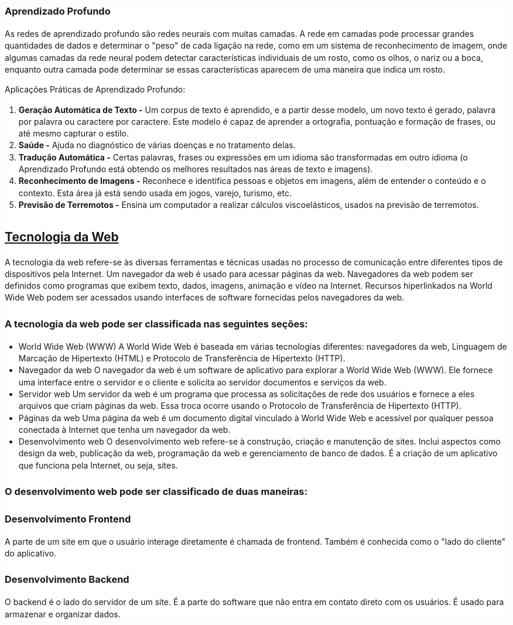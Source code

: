### Aprendizado Profundo

As redes de aprendizado profundo são redes neurais com muitas camadas. A rede em camadas pode processar grandes quantidades de dados e determinar o "peso" de cada ligação na rede, como em um sistema de reconhecimento de imagem, onde algumas camadas da rede neural podem detectar características individuais de um rosto, como os olhos, o nariz ou a boca, enquanto outra camada pode determinar se essas características aparecem de uma maneira que indica um rosto.

Aplicações Práticas de Aprendizado Profundo:
1. **Geração Automática de Texto -** Um corpus de texto é aprendido, e a partir desse modelo, um novo texto é gerado, palavra por palavra ou caractere por caractere. Este modelo é capaz de aprender a ortografia, pontuação e formação de frases, ou até mesmo capturar o estilo.
2. **Saúde -** Ajuda no diagnóstico de várias doenças e no tratamento delas.
3. **Tradução Automática -** Certas palavras, frases ou expressões em um idioma são transformadas em outro idioma (o Aprendizado Profundo está obtendo os melhores resultados nas áreas de texto e imagens).
4. **Reconhecimento de Imagens -** Reconhece e identifica pessoas e objetos em imagens, além de entender o conteúdo e o contexto. Esta área já está sendo usada em jogos, varejo, turismo, etc.
5. **Previsão de Terremotos -** Ensina um computador a realizar cálculos viscoelásticos, usados na previsão de terremotos.

## [Tecnologia da Web](Tecnologia%20da%20Web/WebTechnology.md#tecnologia-da-web)
A tecnologia da web refere-se às diversas ferramentas e técnicas usadas no processo de comunicação entre diferentes tipos de dispositivos pela Internet. Um navegador da web é usado para acessar páginas da web. Navegadores da web podem ser definidos como programas que exibem texto, dados, imagens, animação e vídeo na Internet. Recursos hiperlinkados na World Wide Web podem ser acessados usando interfaces de software fornecidas pelos navegadores da web.

### A tecnologia da web pode ser classificada nas seguintes seções:
- World Wide Web (WWW)
A World Wide Web é baseada em várias tecnologias diferentes: navegadores da web, Linguagem de Marcação de Hipertexto (HTML) e Protocolo de Transferência de Hipertexto (HTTP).
- Navegador da web
O navegador da web é um software de aplicativo para explorar a World Wide Web (WWW). Ele fornece uma interface entre o servidor e o cliente e solicita ao servidor documentos e serviços da web.
- Servidor web
Um servidor da web é um programa que processa as solicitações de rede dos usuários e fornece a eles arquivos que criam páginas da web. Essa troca ocorre usando o Protocolo de Transferência de Hipertexto (HTTP).
- Páginas da web
Uma página da web é um documento digital vinculado à World Wide Web e acessível por qualquer pessoa conectada à Internet que tenha um navegador da web.
- Desenvolvimento web
O desenvolvimento web refere-se à construção, criação e manutenção de sites. Inclui aspectos como design da web, publicação da web, programação da web e gerenciamento de banco de dados. É a criação de um aplicativo que funciona pela Internet, ou seja, sites.
### O desenvolvimento web pode ser classificado de duas maneiras:
### Desenvolvimento Frontend
A parte de um site em que o usuário interage diretamente é chamada de frontend. Também é conhecida como o "lado do cliente" do aplicativo.
### Desenvolvimento Backend
O backend é o lado do servidor de um site. É a parte do software que não entra em contato direto com os usuários. É usado para armazenar e organizar dados.
